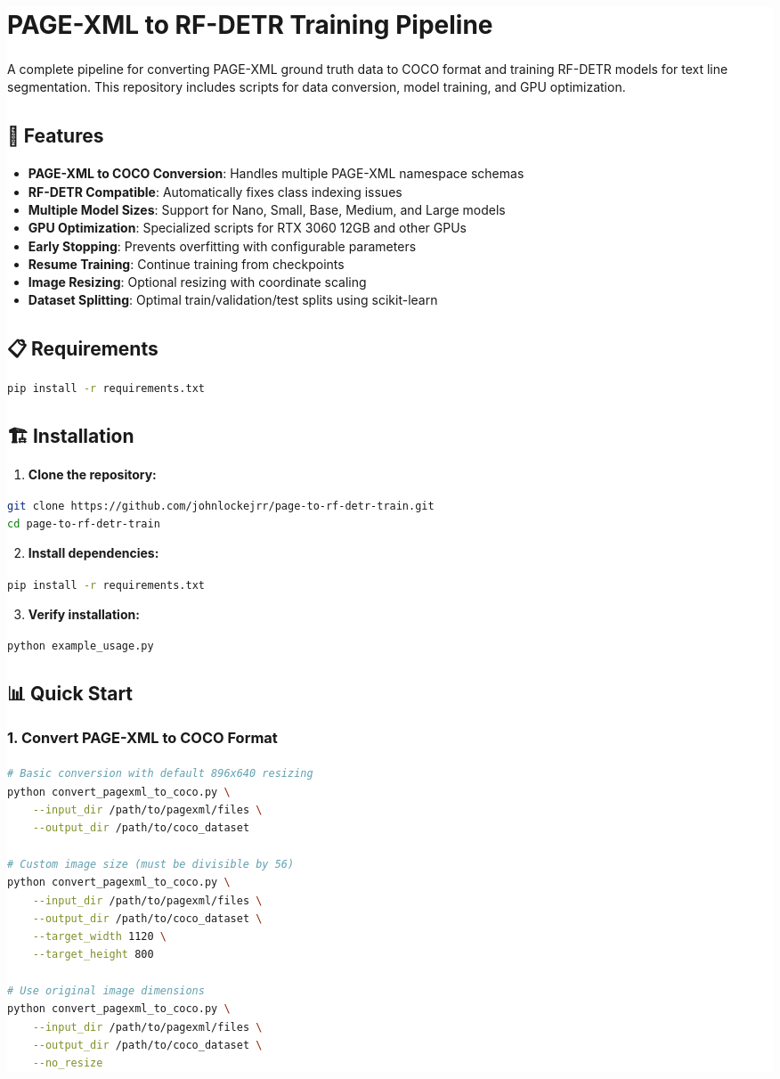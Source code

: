# PAGE-XML to RF-DETR Training Pipeline

A complete pipeline for converting PAGE-XML ground truth data to COCO format and training RF-DETR models for text line segmentation. This repository includes scripts for data conversion, model training, and GPU optimization.

## 🚀 Features

- **PAGE-XML to COCO Conversion**: Handles multiple PAGE-XML namespace schemas
- **RF-DETR Compatible**: Automatically fixes class indexing issues
- **Multiple Model Sizes**: Support for Nano, Small, Base, Medium, and Large models
- **GPU Optimization**: Specialized scripts for RTX 3060 12GB and other GPUs
- **Early Stopping**: Prevents overfitting with configurable parameters
- **Resume Training**: Continue training from checkpoints
- **Image Resizing**: Optional resizing with coordinate scaling
- **Dataset Splitting**: Optimal train/validation/test splits using scikit-learn

## 📋 Requirements

```bash
pip install -r requirements.txt
```

## 🏗️ Installation

1. **Clone the repository:**
```bash
git clone https://github.com/johnlockejrr/page-to-rf-detr-train.git
cd page-to-rf-detr-train
```

2. **Install dependencies:**
```bash
pip install -r requirements.txt
```

3. **Verify installation:**
```bash
python example_usage.py
```

## 📊 Quick Start

### 1. Convert PAGE-XML to COCO Format

```bash
# Basic conversion with default 896x640 resizing
python convert_pagexml_to_coco.py \
    --input_dir /path/to/pagexml/files \
    --output_dir /path/to/coco_dataset

# Custom image size (must be divisible by 56)
python convert_pagexml_to_coco.py \
    --input_dir /path/to/pagexml/files \
    --output_dir /path/to/coco_dataset \
    --target_width 1120 \
    --target_height 800

# Use original image dimensions
python convert_pagexml_to_coco.py \
    --input_dir /path/to/pagexml/files \
    --output_dir /path/to/coco_dataset \
    --no_resize
```
